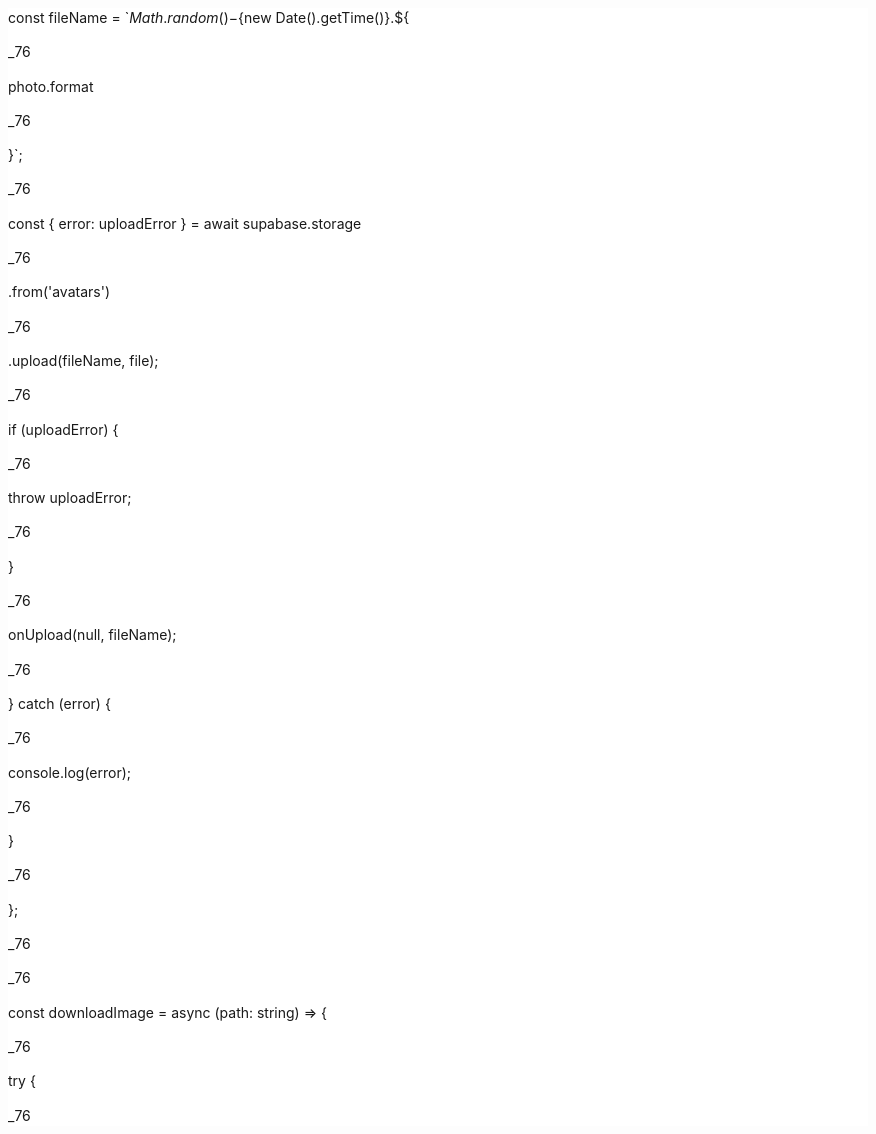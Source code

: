 const fileName = `${Math.random()}-${new Date().getTime()}.${

_76

photo.format

_76

}`;

_76

const { error: uploadError } = await supabase.storage

_76

.from('avatars')

_76

.upload(fileName, file);

_76

if (uploadError) {

_76

throw uploadError;

_76

}

_76

onUpload(null, fileName);

_76

} catch (error) {

_76

console.log(error);

_76

}

_76

};

_76

_76

const downloadImage = async (path: string) => {

_76

try {

_76
